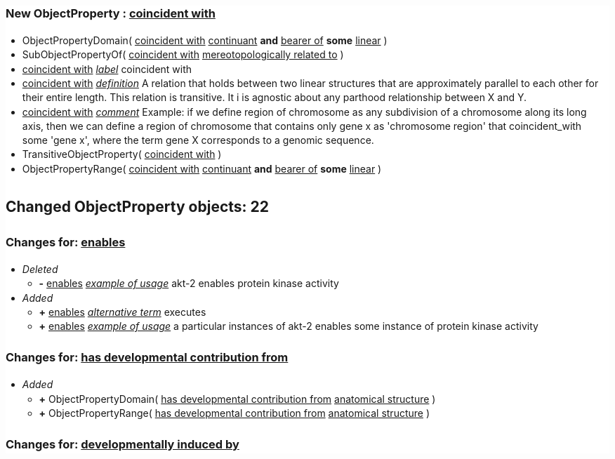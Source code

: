 ### New ObjectProperty : [coincident with](http://purl.obolibrary.org/obo/RO_0002008)

 * ObjectPropertyDomain( [coincident with](http://purl.obolibrary.org/obo/RO_0002008) [continuant](http://purl.obolibrary.org/obo/BFO_0000002) **and** [bearer of](http://purl.obolibrary.org/obo/RO_0000053) **some** [linear](http://purl.obolibrary.org/obo/PATO_0001199) ) 
 * SubObjectPropertyOf( [coincident with](http://purl.obolibrary.org/obo/RO_0002008) [mereotopologically related to](http://purl.obolibrary.org/obo/RO_0002323) ) 
 * [coincident with](http://purl.obolibrary.org/obo/RO_0002008) *[label](http://www.w3.org/2000/01/rdf-schema#label)* coincident with
 * [coincident with](http://purl.obolibrary.org/obo/RO_0002008) *[definition](http://purl.obolibrary.org/obo/IAO_0000115)* A relation that holds between two linear structures that are approximately parallel to each other for their entire length. This relation is transitive. It i is agnostic about any parthood relationship between X and Y.
 * [coincident with](http://purl.obolibrary.org/obo/RO_0002008) *[comment](http://www.w3.org/2000/01/rdf-schema#comment)* Example: if we define region of chromosome as any subdivision of a chromosome along its long axis, then we can define a region of chromosome that contains only gene x as 'chromosome region' that coincident_with some 'gene x', where the term gene X corresponds to a genomic sequence.
 * TransitiveObjectProperty( [coincident with](http://purl.obolibrary.org/obo/RO_0002008) ) 
 * ObjectPropertyRange( [coincident with](http://purl.obolibrary.org/obo/RO_0002008) [continuant](http://purl.obolibrary.org/obo/BFO_0000002) **and** [bearer of](http://purl.obolibrary.org/obo/RO_0000053) **some** [linear](http://purl.obolibrary.org/obo/PATO_0001199) ) 

## Changed ObjectProperty objects: 22


### Changes for: [enables](http://purl.obolibrary.org/obo/RO_0002327)

 * _Deleted_
    *  **-** [enables](http://purl.obolibrary.org/obo/RO_0002327) *[example of usage](http://purl.obolibrary.org/obo/IAO_0000112)* akt-2 enables protein kinase activity
 * _Added_
    *  **+** [enables](http://purl.obolibrary.org/obo/RO_0002327) *[alternative term](http://purl.obolibrary.org/obo/IAO_0000118)* executes
    *  **+** [enables](http://purl.obolibrary.org/obo/RO_0002327) *[example of usage](http://purl.obolibrary.org/obo/IAO_0000112)* a particular instances of akt-2 enables some instance of protein kinase activity

### Changes for: [has developmental contribution from](http://purl.obolibrary.org/obo/RO_0002254)

 * _Added_
    *  **+** ObjectPropertyDomain( [has developmental contribution from](http://purl.obolibrary.org/obo/RO_0002254) [anatomical structure](http://purl.obolibrary.org/obo/CARO_0000003) ) 
    *  **+** ObjectPropertyRange( [has developmental contribution from](http://purl.obolibrary.org/obo/RO_0002254) [anatomical structure](http://purl.obolibrary.org/obo/CARO_0000003) ) 

### Changes for: [developmentally induced by](http://purl.obolibrary.org/obo/RO_0002256)
